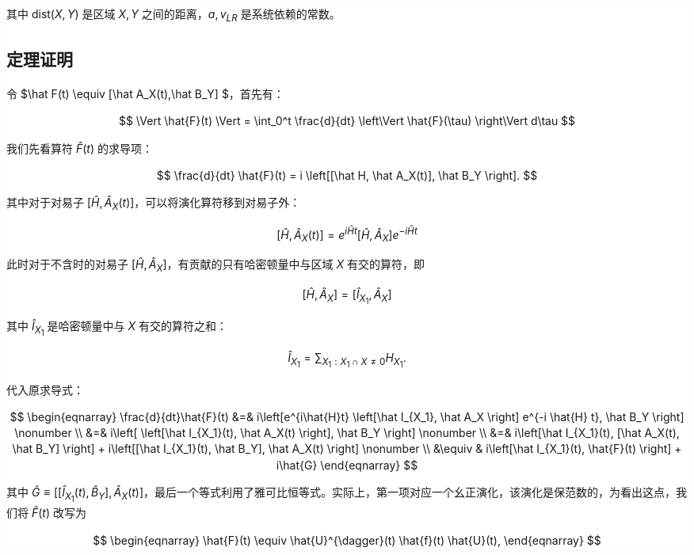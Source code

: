 其中 $\mathrm{dist}(X,Y)$ 是区域 $X,Y$ 之间的距离，$a,v_{LR}$ 是系统依赖的常数。


## 定理证明

令 $\hat F(t) \equiv [\hat A_X(t),\hat B_Y] $，首先有：

$$
	\Vert \hat{F}(t) \Vert = \int_0^t \frac{d}{dt} \left\Vert \hat{F}(\tau) \right\Vert d\tau
$$

我们先看算符 $\hat F(t)$ 的求导项：

$$
	\frac{d}{dt} \hat{F}(t) = i \left[[\hat H, \hat A_X(t)], \hat B_Y \right].
$$

其中对于对易子 $[\hat H, \hat A_X(t)]$，可以将演化算符移到对易子外：

$$
	[\hat H, \hat A_X(t)] = e^{i \hat H t} [\hat H, \hat A_X] e^{-i \hat H t}
$$

此时对于不含时的对易子 $[\hat H, \hat A_X]$，有贡献的只有哈密顿量中与区域 $X$ 有交的算符，即

$$
	[\hat H, \hat A_X] = [\hat I_{X_1}, \hat A_X]
$$

其中 $\hat I_{X_1}$ 是哈密顿量中与 $X$ 有交的算符之和：

$$
	\hat I_{X_1} = \sum_{X_1:X_1 \cap X \ne 0} H_{X_1}.
$$

代入原求导式：

$$
\begin{eqnarray}
	\frac{d}{dt}\hat{F}(t)
	&=& i\left[e^{i\hat{H}t} \left[\hat I_{X_1}, \hat A_X \right] e^{-i \hat{H} t}, \hat B_Y \right] \nonumber \\
	&=& i\left[ \left[\hat I_{X_1}(t), \hat A_X(t) \right], \hat B_Y \right] \nonumber \\
	&=& i\left[\hat I_{X_1}(t), [\hat A_X(t), \hat B_Y] \right] + i\left[[\hat I_{X_1}(t), \hat B_Y], \hat A_X(t) \right] \nonumber \\
	&\equiv & i\left[\hat I_{X_1}(t), \hat{F}(t) \right] + i\hat{G}
\end{eqnarray}
$$

其中 $\hat{G} \equiv \left[[\hat I_{X_1}(t), \hat B_Y], \hat A_X(t) \right]$，最后一个等式利用了雅可比恒等式。实际上，第一项对应一个幺正演化，该演化是保范数的，为看出这点，我们将 $\hat F(t)$ 改写为

$$
\begin{eqnarray}
	\hat{F}(t) \equiv \hat{U}^{\dagger}(t) \hat{f}(t) \hat{U}(t),
\end{eqnarray}
$$
